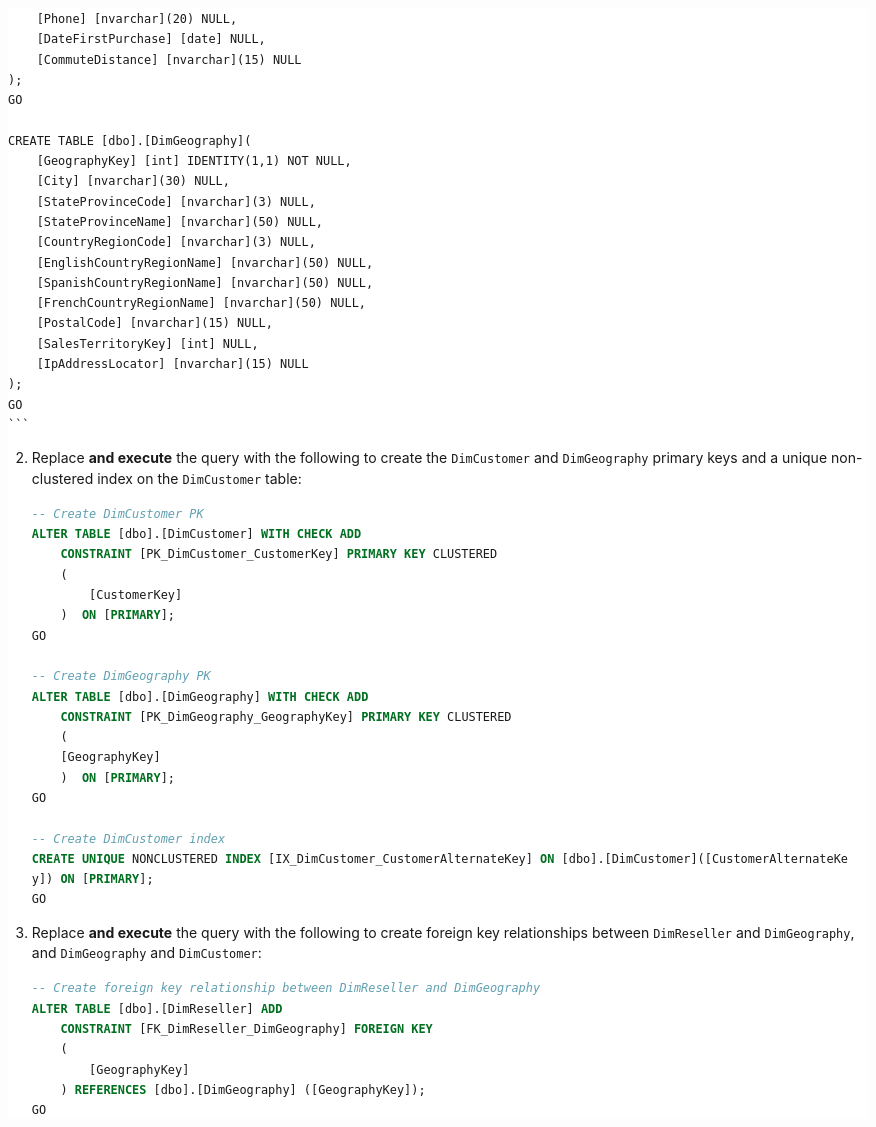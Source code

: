         [Phone] [nvarchar](20) NULL,
        [DateFirstPurchase] [date] NULL,
        [CommuteDistance] [nvarchar](15) NULL
    );
    GO

    CREATE TABLE [dbo].[DimGeography](
        [GeographyKey] [int] IDENTITY(1,1) NOT NULL,
        [City] [nvarchar](30) NULL,
        [StateProvinceCode] [nvarchar](3) NULL,
        [StateProvinceName] [nvarchar](50) NULL,
        [CountryRegionCode] [nvarchar](3) NULL,
        [EnglishCountryRegionName] [nvarchar](50) NULL,
        [SpanishCountryRegionName] [nvarchar](50) NULL,
        [FrenchCountryRegionName] [nvarchar](50) NULL,
        [PostalCode] [nvarchar](15) NULL,
        [SalesTerritoryKey] [int] NULL,
        [IpAddressLocator] [nvarchar](15) NULL
    );
    GO
    ```

2. Replace **and execute** the query with the following to create the `DimCustomer` and `DimGeography` primary keys and a unique non-clustered index on the `DimCustomer` table:

    ```sql
    -- Create DimCustomer PK
    ALTER TABLE [dbo].[DimCustomer] WITH CHECK ADD 
        CONSTRAINT [PK_DimCustomer_CustomerKey] PRIMARY KEY CLUSTERED
        (
            [CustomerKey]
        )  ON [PRIMARY];
    GO

    -- Create DimGeography PK
    ALTER TABLE [dbo].[DimGeography] WITH CHECK ADD 
        CONSTRAINT [PK_DimGeography_GeographyKey] PRIMARY KEY CLUSTERED 
        (
        [GeographyKey]
        )  ON [PRIMARY];
    GO

    -- Create DimCustomer index
    CREATE UNIQUE NONCLUSTERED INDEX [IX_DimCustomer_CustomerAlternateKey] ON [dbo].[DimCustomer]([CustomerAlternateKey]) ON [PRIMARY];
    GO
    ```

3. Replace **and execute** the query with the following to create foreign key relationships between `DimReseller` and `DimGeography`, and `DimGeography` and `DimCustomer`:

    ```sql
    -- Create foreign key relationship between DimReseller and DimGeography
    ALTER TABLE [dbo].[DimReseller] ADD
        CONSTRAINT [FK_DimReseller_DimGeography] FOREIGN KEY
        (
            [GeographyKey]
        ) REFERENCES [dbo].[DimGeography] ([GeographyKey]);
    GO
